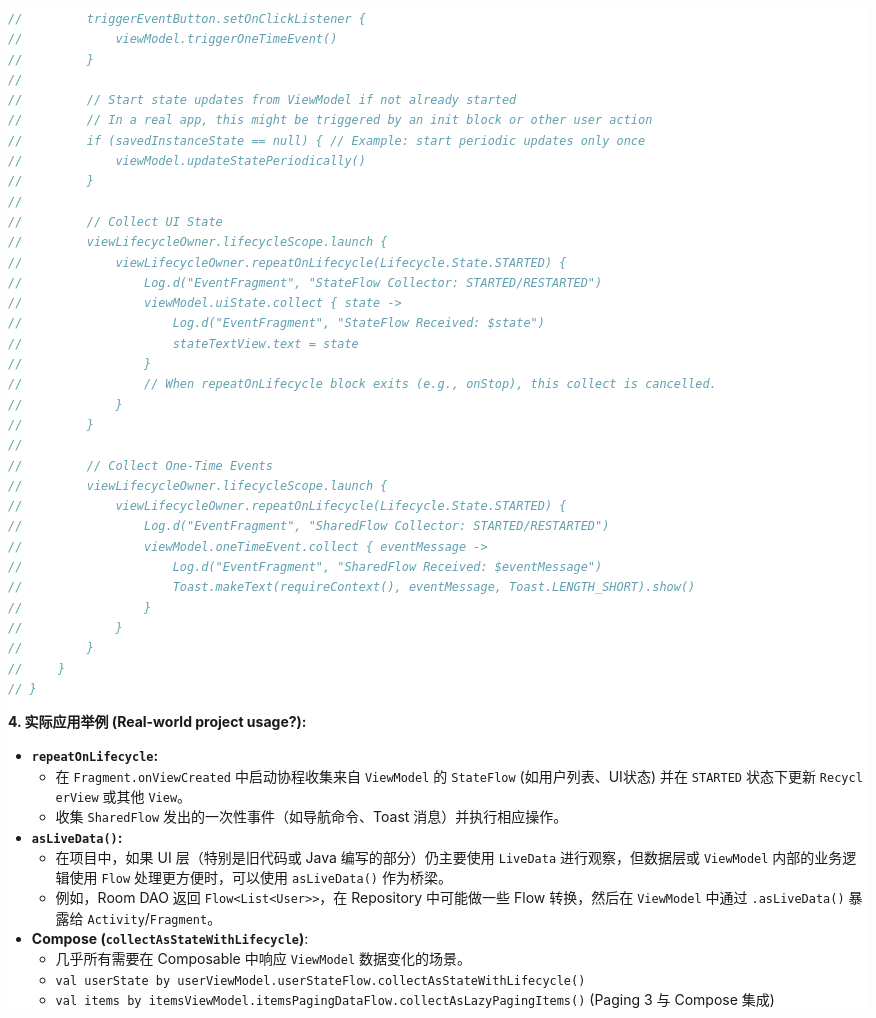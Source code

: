```kotlin
//         triggerEventButton.setOnClickListener {
//             viewModel.triggerOneTimeEvent()
//         }
//
//         // Start state updates from ViewModel if not already started
//         // In a real app, this might be triggered by an init block or other user action
//         if (savedInstanceState == null) { // Example: start periodic updates only once
//             viewModel.updateStatePeriodically()
//         }
//
//         // Collect UI State
//         viewLifecycleOwner.lifecycleScope.launch {
//             viewLifecycleOwner.repeatOnLifecycle(Lifecycle.State.STARTED) {
//                 Log.d("EventFragment", "StateFlow Collector: STARTED/RESTARTED")
//                 viewModel.uiState.collect { state ->
//                     Log.d("EventFragment", "StateFlow Received: $state")
//                     stateTextView.text = state
//                 }
//                 // When repeatOnLifecycle block exits (e.g., onStop), this collect is cancelled.
//             }
//         }
//
//         // Collect One-Time Events
//         viewLifecycleOwner.lifecycleScope.launch {
//             viewLifecycleOwner.repeatOnLifecycle(Lifecycle.State.STARTED) {
//                 Log.d("EventFragment", "SharedFlow Collector: STARTED/RESTARTED")
//                 viewModel.oneTimeEvent.collect { eventMessage ->
//                     Log.d("EventFragment", "SharedFlow Received: $eventMessage")
//                     Toast.makeText(requireContext(), eventMessage, Toast.LENGTH_SHORT).show()
//                 }
//             }
//         }
//     }
// }
```

**4. 实际应用举例 (Real-world project usage?):**

*   **`repeatOnLifecycle`:**
    *   在 `Fragment.onViewCreated` 中启动协程收集来自 `ViewModel` 的 `StateFlow` (如用户列表、UI状态) 并在 `STARTED` 状态下更新 `RecyclerView` 或其他 `View`。
    *   收集 `SharedFlow` 发出的一次性事件（如导航命令、Toast 消息）并执行相应操作。
*   **`asLiveData()`:**
    *   在项目中，如果 UI 层（特别是旧代码或 Java 编写的部分）仍主要使用 `LiveData` 进行观察，但数据层或 `ViewModel` 内部的业务逻辑使用 `Flow` 处理更方便时，可以使用 `asLiveData()` 作为桥梁。
    *   例如，Room DAO 返回 `Flow<List<User>>`，在 Repository 中可能做一些 Flow 转换，然后在 `ViewModel` 中通过 `.asLiveData()` 暴露给 `Activity`/`Fragment`。
*   **Compose (`collectAsStateWithLifecycle`)**:
    *   几乎所有需要在 Composable 中响应 `ViewModel` 数据变化的场景。
    *   `val userState by userViewModel.userStateFlow.collectAsStateWithLifecycle()`
    *   `val items by itemsViewModel.itemsPagingDataFlow.collectAsLazyPagingItems()` (Paging 3 与 Compose 集成)
